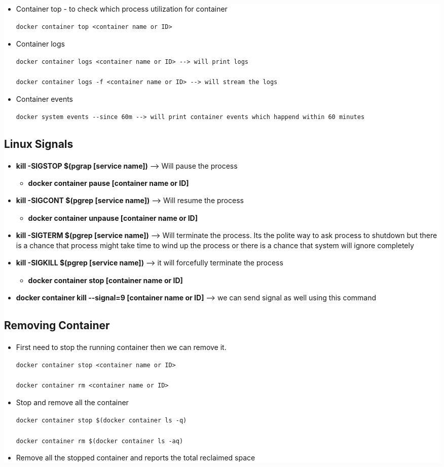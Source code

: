 - Container top - to check which process utilization for container

    ```
    docker container top <container name or ID>
    ```

- Container logs

    ```
    docker container logs <container name or ID> --> will print logs

    docker container logs -f <container name or ID> --> will stream the logs
    ```

- Container events

    ```
    docker system events --since 60m --> will print container events which happend within 60 minutes
    ```

## Linux Signals

- **kill -SIGSTOP $(pgrap [service name])** --> Will pause the process
    - **docker container pause [container name or ID]**

- **kill -SIGCONT $(pgrep [service name])** --> Will resume the process
    - **docker container unpause [container name or ID]**

- **kill -SIGTERM $(pgrep [service name])** --> Will terminate the process. Its the polite way to ask process to shutdown but there is a chance that process might take time to wind up the process or there is a chance that system will ignore completely

- **kill -SIGKILL $(pgrep [service name])** --> it will forcefully terminate the process
    - **docker container stop [container name or ID]**

- **docker container kill --signal=9 [container name or ID]** --> we can send signal as well using this command

## Removing Container

- First need to stop the running container then we can remove it.
    
    ```
    docker container stop <container name or ID>

    docker container rm <container name or ID>
    ```

- Stop and remove all the container

    ```
    docker container stop $(docker container ls -q)

    docker container rm $(docker container ls -aq)
    ```

- Remove all the stopped container and reports the total reclaimed space
